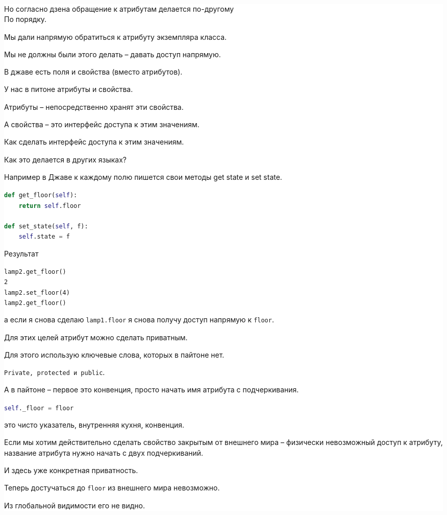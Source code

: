 Но согласно дзена обращение к атрибутам  делается по-другому  
По порядку.

Мы дали напрямую обратиться к атрибуту экземпляра класса.

Мы не должны были этого делать – давать доступ напрямую.

В джаве есть поля и свойства (вместо атрибутов).

У нас в питоне атрибуты и свойства.

Атрибуты – непосредственно хранят эти свойства.

А свойства – это интерфейс доступа к этим значениям.

Как сделать интерфейс доступа к этим значениям.

Как это делается в других языках?

Например в Джаве к каждому полю пишется свои методы get state и set state.

```python
def get_floor(self):
    return self.floor

def set_state(self, f):
    self.state = f
```

Результат

```
lamp2.get_floor()
2
lamp2.set_floor(4)
lamp2.get_floor()
```

а если я снова сделаю `lamp1.floor` я снова получу доступ напрямую к `floor`.

Для этих целей атрибут можно сделать приватным.

Для этого использую ключевые слова, которых в пайтоне нет.

`Private, protected и public`.

А в пайтоне – первое это конвенция, просто начать имя атрибута с подчеркивания.

```python
self._floor = floor
```

это чисто указатель, внутренняя кухня, конвенция.

Если мы хотим действительно сделать свойство закрытым от внешнего мира – физически невозможный доступ к атрибуту, название атрибута нужно начать с двух подчеркиваний. 

И здесь уже конкретная приватность.

Теперь достучаться до `floor` из внешнего мира невозможно.

Из глобальной видимости его не видно.
